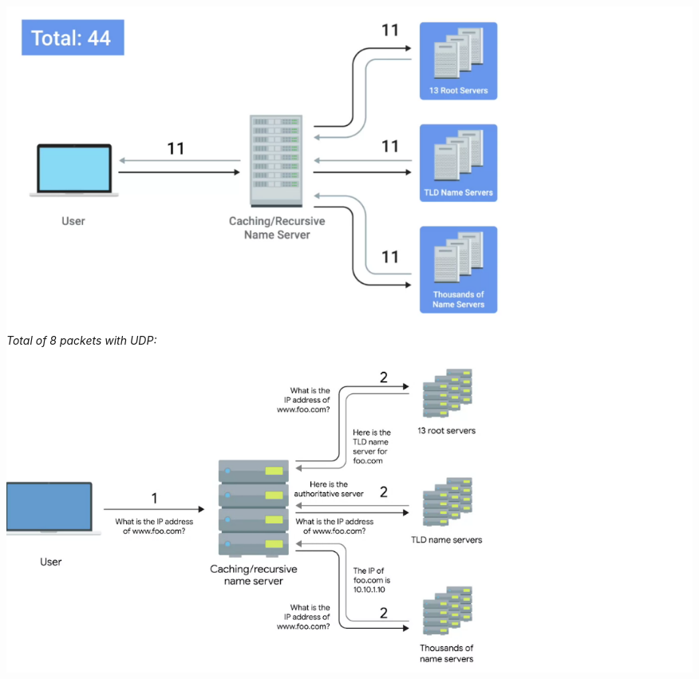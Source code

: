 <img src="./media/image131.png" style="width:6.5in;height:4.06042in"
alt="A picture containing text, screenshot, diagram, plan Description automatically generated" />

*Total of 8 packets with UDP:*

<img src="./media/image132.png" style="width:6.5in;height:4.02708in"
alt="A picture containing text, screenshot, diagram, plan Description automatically generated" />

